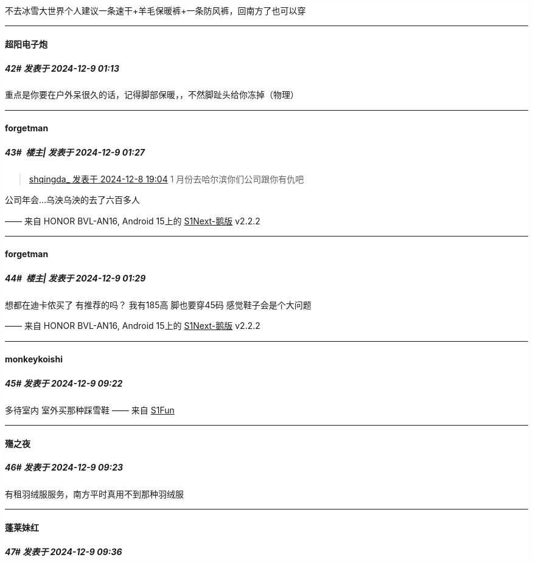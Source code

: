 不去冰雪大世界个人建议一条速干+羊毛保暖裤+一条防风裤，回南方了也可以穿


*****

####  超阳电子炮  
##### 42#       发表于 2024-12-9 01:13

重点是你要在户外呆很久的话，记得脚部保暖，，不然脚趾头给你冻掉（物理）


*****

####  forgetman  
##### 43#         楼主| 发表于 2024-12-9 01:27

<blockquote><a href="httphttps://bbs.saraba1st.com/2b/forum.php?mod=redirect&amp;goto=findpost&amp;pid=66874861&amp;ptid=2209778" target="_blank">shqingda_ 发表于 2024-12-8 19:04</a>
1 月份去哈尔滨你们公司跟你有仇吧</blockquote>
公司年会…乌泱乌泱的去了六百多人

—— 来自 HONOR BVL-AN16, Android 15上的 [S1Next-鹅版](https://github.com/ykrank/S1-Next/releases) v2.2.2

*****

####  forgetman  
##### 44#         楼主| 发表于 2024-12-9 01:29

想都在迪卡侬买了 有推荐的吗？
我有185高 脚也要穿45码 感觉鞋子会是个大问题

—— 来自 HONOR BVL-AN16, Android 15上的 [S1Next-鹅版](https://github.com/ykrank/S1-Next/releases) v2.2.2


*****

####  monkeykoishi  
##### 45#       发表于 2024-12-9 09:22

多待室内
室外买那种踩雪鞋
—— 来自 [S1Fun](https://s1fun.koalcat.com)

*****

####  殤之夜  
##### 46#       发表于 2024-12-9 09:23

有租羽绒服服务，南方平时真用不到那种羽绒服


*****

####  蓬莱妹红  
##### 47#       发表于 2024-12-9 09:36
